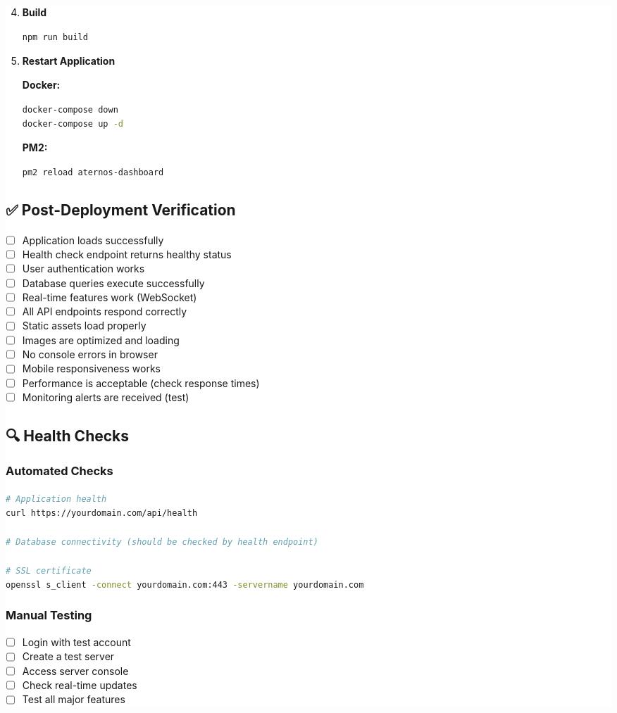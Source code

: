 4. **Build**
   ```bash
   npm run build
   ```

5. **Restart Application**
   
   **Docker:**
   ```bash
   docker-compose down
   docker-compose up -d
   ```
   
   **PM2:**
   ```bash
   pm2 reload aternos-dashboard
   ```

## ✅ Post-Deployment Verification

- [ ] Application loads successfully
- [ ] Health check endpoint returns healthy status
- [ ] User authentication works
- [ ] Database queries execute successfully
- [ ] Real-time features work (WebSocket)
- [ ] All API endpoints respond correctly
- [ ] Static assets load properly
- [ ] Images are optimized and loading
- [ ] No console errors in browser
- [ ] Mobile responsiveness works
- [ ] Performance is acceptable (check response times)
- [ ] Monitoring alerts are received (test)

## 🔍 Health Checks

### Automated Checks
```bash
# Application health
curl https://yourdomain.com/api/health

# Database connectivity (should be checked by health endpoint)

# SSL certificate
openssl s_client -connect yourdomain.com:443 -servername yourdomain.com
```

### Manual Testing
- [ ] Login with test account
- [ ] Create a test server
- [ ] Access server console
- [ ] Check real-time updates
- [ ] Test all major features
